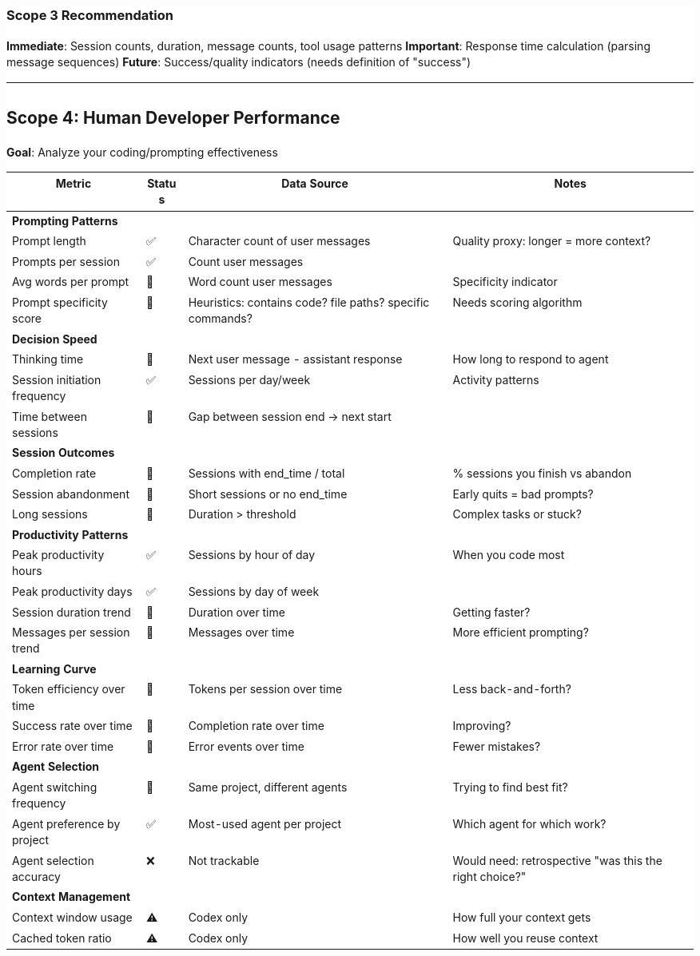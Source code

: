 ### Scope 3 Recommendation
**Immediate**: Session counts, duration, message counts, tool usage patterns
**Important**: Response time calculation (parsing message sequences)
**Future**: Success/quality indicators (needs definition of "success")

---

## Scope 4: Human Developer Performance

**Goal**: Analyze your coding/prompting effectiveness

| Metric | Status | Data Source | Notes |
|--------|--------|-------------|-------|
| **Prompting Patterns** |
| Prompt length | ✅ | Character count of user messages | Quality proxy: longer = more context? |
| Prompts per session | ✅ | Count user messages | |
| Avg words per prompt | 🔧 | Word count user messages | Specificity indicator |
| Prompt specificity score | 🔧 | Heuristics: contains code? file paths? specific commands? | Needs scoring algorithm |
| **Decision Speed** |
| Thinking time | 🔧 | Next user message - assistant response | How long to respond to agent |
| Session initiation frequency | ✅ | Sessions per day/week | Activity patterns |
| Time between sessions | 🔧 | Gap between session end → next start | |
| **Session Outcomes** |
| Completion rate | 🔧 | Sessions with end_time / total | % sessions you finish vs abandon |
| Session abandonment | 🔧 | Short sessions or no end_time | Early quits = bad prompts? |
| Long sessions | 🔧 | Duration > threshold | Complex tasks or stuck? |
| **Productivity Patterns** |
| Peak productivity hours | ✅ | Sessions by hour of day | When you code most |
| Peak productivity days | ✅ | Sessions by day of week | |
| Session duration trend | 🔧 | Duration over time | Getting faster? |
| Messages per session trend | 🔧 | Messages over time | More efficient prompting? |
| **Learning Curve** |
| Token efficiency over time | 🔧 | Tokens per session over time | Less back-and-forth? |
| Success rate over time | 🔧 | Completion rate over time | Improving? |
| Error rate over time | 🔧 | Error events over time | Fewer mistakes? |
| **Agent Selection** |
| Agent switching frequency | 🔧 | Same project, different agents | Trying to find best fit? |
| Agent preference by project | ✅ | Most-used agent per project | Which agent for which work? |
| Agent selection accuracy | ❌ | Not trackable | Would need: retrospective "was this the right choice?" |
| **Context Management** |
| Context window usage | ⚠️ | Codex only | How full your context gets |
| Cached token ratio | ⚠️ | Codex only | How well you reuse context |